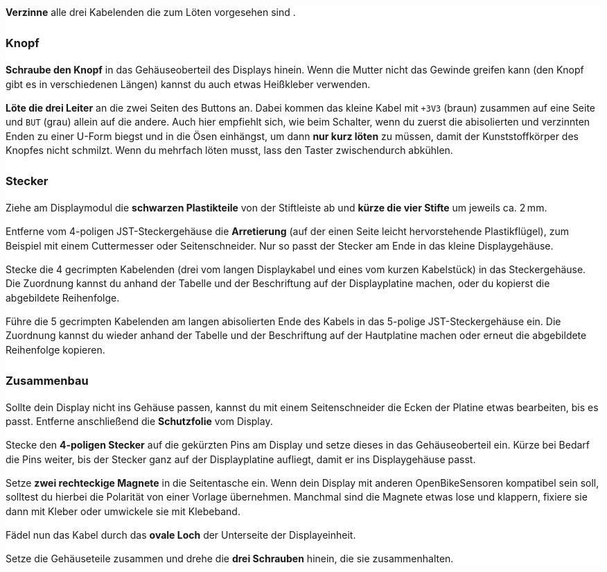 **Verzinne** alle drei Kabelenden die zum Löten vorgesehen sind .

### Knopf

**Schraube den Knopf** in das Gehäuseoberteil des Displays hinein. Wenn die Mutter
nicht das Gewinde greifen kann (den Knopf gibt es in verschiedenen Längen)
kannst du auch etwas Heißkleber verwenden.

**Löte die drei Leiter** an die zwei Seiten des Buttons an. Dabei kommen das kleine
Kabel mit `+3V3` (braun) zusammen auf eine Seite und `BUT` (grau) allein auf
die andere. Auch hier empfiehlt sich, wie beim Schalter, wenn du zuerst die
abisolierten und verzinnten Enden zu einer U-Form biegst und in die Ösen
einhängst, um dann **nur kurz löten** zu müssen, damit der Kunststoffkörper des
Knopfes nicht schmilzt. Wenn du mehrfach löten musst, lass den Taster zwischendurch
abkühlen.

### Stecker

Ziehe am Displaymodul die **schwarzen Plastikteile** von der Stiftleiste ab und
**kürze die vier Stifte** um jeweils ca. 2&thinsp;mm.

Entferne vom 4-poligen JST-Steckergehäuse die **Arretierung** (auf der einen Seite
leicht hervorstehende Plastikflügel), zum Beispiel mit einem Cuttermesser oder
Seitenschneider. Nur so passt der Stecker am Ende in das kleine Displaygehäuse.

Stecke die 4 gecrimpten Kabelenden (drei vom langen Displaykabel und eines vom
kurzen Kabelstück) in das Steckergehäuse. Die Zuordnung kannst du anhand der
Tabelle und der Beschriftung auf der Displayplatine machen, oder du kopierst
die abgebildete Reihenfolge.

Führe die 5 gecrimpten Kabelenden am langen abisolierten Ende des Kabels in das
5-polige JST-Steckergehäuse ein. Die Zuordnung kannst du wieder anhand der
Tabelle und der Beschriftung auf der Hautplatine machen oder erneut die
abgebildete Reihenfolge kopieren.

### Zusammenbau
Sollte dein Display nicht ins Gehäuse
passen, kannst du mit einem Seitenschneider die Ecken der Platine etwas
bearbeiten, bis es passt.
Entferne anschließend die **Schutzfolie** vom Display.

Stecke den **4-poligen Stecker** auf die gekürzten Pins am Display und setze
dieses in das Gehäuseoberteil ein. Kürze bei Bedarf die Pins weiter, bis der
Stecker ganz auf der Displayplatine aufliegt, damit er ins Displaygehäuse
passt.

Setze **zwei rechteckige Magnete** in die Seitentasche ein. Wenn dein Display
mit anderen OpenBikeSensoren kompatibel sein soll, solltest du hierbei die
Polarität von einer Vorlage übernehmen. Manchmal sind die Magnete etwas lose
und klappern, fixiere sie dann mit Kleber oder umwickele sie mit Klebeband.

Fädel nun das Kabel durch das **ovale Loch** der Unterseite der Displayeinheit.

Setze die Gehäuseteile zusammen und drehe die **drei Schrauben** hinein, die sie
zusammenhalten.
